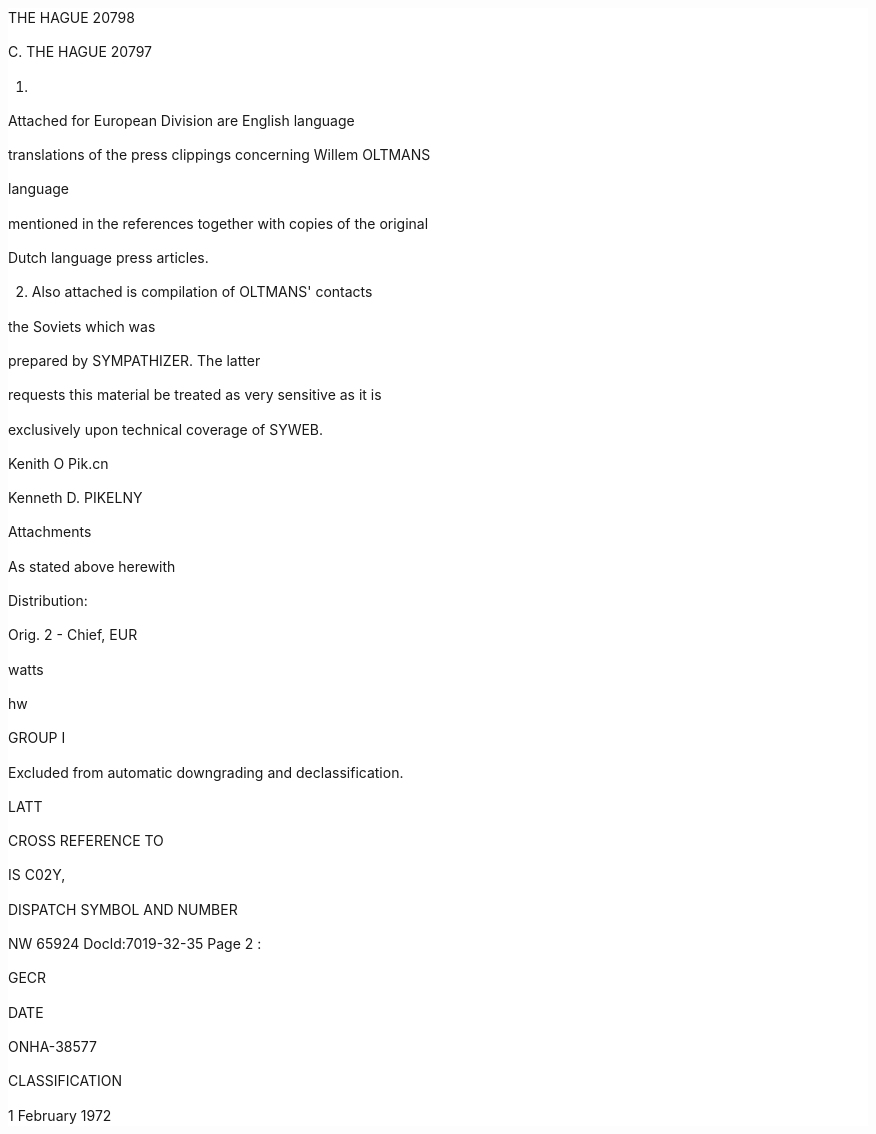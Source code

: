 THE HAGUE 20798

C. THE HAGUE 20797

1.

Attached for European Division are English language

translations of the press clippings concerning Willem OLTMANS

language

mentioned in the references together with copies of the original

Dutch language press articles.

2. Also attached is compilation of OLTMANS' contacts

the Soviets which was

prepared by SYMPATHIZER. The latter

requests this material be treated as very sensitive as it is

exclusively upon technical coverage of SYWEB.

Kenith O Pik.cn

Kenneth D. PIKELNY

Attachments

As stated above herewith

Distribution:

Orig. 2 - Chief, EUR

watts

hw

GROUP I

Excluded from automatic downgrading and declassification.

LATT

CROSS REFERENCE TO

IS C02Y,

DISPATCH SYMBOL AND NUMBER

NW 65924 Docld:7019-32-35 Page 2 :

GECR

DATE

ONHA-38577

CLASSIFICATION

1 February 1972

